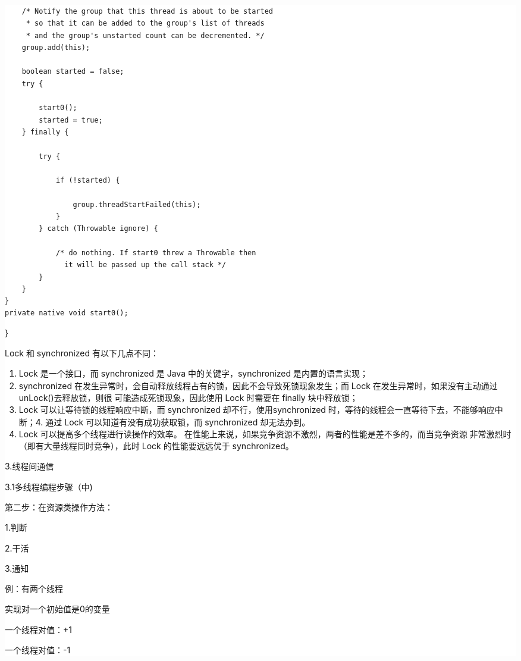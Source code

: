         /* Notify the group that this thread is about to be started
         * so that it can be added to the group's list of threads
         * and the group's unstarted count can be decremented. */
        group.add(this);

        boolean started = false;
        try {
   
            start0();
            started = true;
        } finally {
   
            try {
   
                if (!started) {
   
                    group.threadStartFailed(this);
                }
            } catch (Throwable ignore) {
   
                /* do nothing. If start0 threw a Throwable then
                  it will be passed up the call stack */
            }
        }
    }
    private native void start0();
}

Lock 和 synchronized 有以下几点不同：

1. Lock 是一个接口，而 synchronized 是 Java 中的关键字，synchronized 是内置的语言实现；
2. synchronized 在发生异常时，会自动释放线程占有的锁，因此不会导致死锁现象发生；而 Lock 在发生异常时，如果没有主动通过 unLock()去释放锁，则很
可能造成死锁现象，因此使用 Lock 时需要在 finally 块中释放锁；
3. Lock 可以让等待锁的线程响应中断，而 synchronized 却不行，使用synchronized 时，等待的线程会一直等待下去，不能够响应中断；4. 通过 Lock 可以知道有没有成功获取锁，而 synchronized 却无法办到。
4. Lock 可以提高多个线程进行读操作的效率。
在性能上来说，如果竞争资源不激烈，两者的性能是差不多的，而当竞争资源
非常激烈时（即有大量线程同时竞争），此时 Lock 的性能要远远优于
synchronized。

3.线程间通信

3.1多线程编程步骤（中)

第二步：在资源类操作方法：

1.判断

2.干活

3.通知

例：有两个线程

实现对一个初始值是0的变量

一个线程对值：+1

一个线程对值：-1
